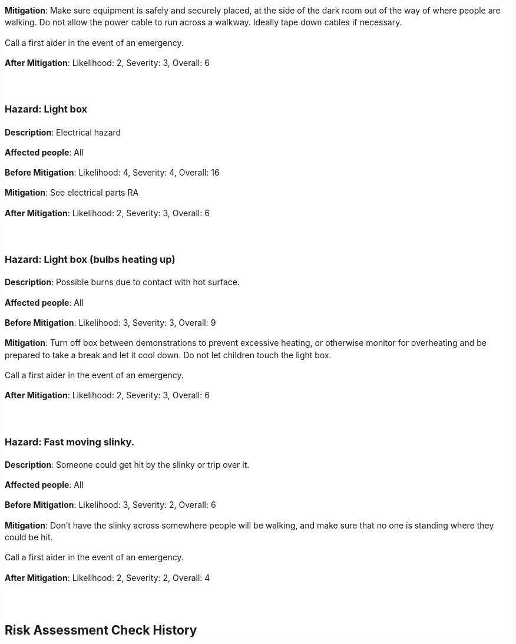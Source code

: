 **Mitigation**: Make sure equipment is safely and securely placed, at the side of the dark room out of the way of where people are walking. Do not allow the power cable to run across a walkway. Ideally tape down cables if necessary.

Call a first aider in the event of an emergency.

**After Mitigation**: Likelihood: 2, Severity: 3, Overall: 6

<br/>

### **Hazard**: Light box

**Description**: Electrical hazard

**Affected people**: All

**Before Mitigation**: Likelihood: 4, Severity: 4, Overall: 16

**Mitigation**: See electrical parts RA 

**After Mitigation**: Likelihood: 2, Severity: 3, Overall: 6

<br/>

### **Hazard**: Light box (bulbs heating up)

**Description**: Possible burns due to contact with hot surface.

**Affected people**: All

**Before Mitigation**: Likelihood: 3, Severity: 3, Overall: 9

**Mitigation**: Turn off box between demonstrations to prevent excessive heating, or otherwise monitor for overheating and be prepared to take a break and let it cool down. Do not let children touch the light box.

Call a first aider in the event of an emergency.

**After Mitigation**: Likelihood: 2, Severity: 3, Overall: 6

<br/>

### **Hazard**: Fast moving slinky.

**Description**: Someone could get hit by the slinky or trip over it.

**Affected people**: All

**Before Mitigation**: Likelihood: 3, Severity: 2, Overall: 6

**Mitigation**: Don’t have the slinky across somewhere people will be walking, and make sure that no one is standing where they could be hit.

Call a first aider in the event of an emergency.

**After Mitigation**: Likelihood: 2, Severity: 2, Overall: 4

<br/>

## Risk Assessment Check History 
